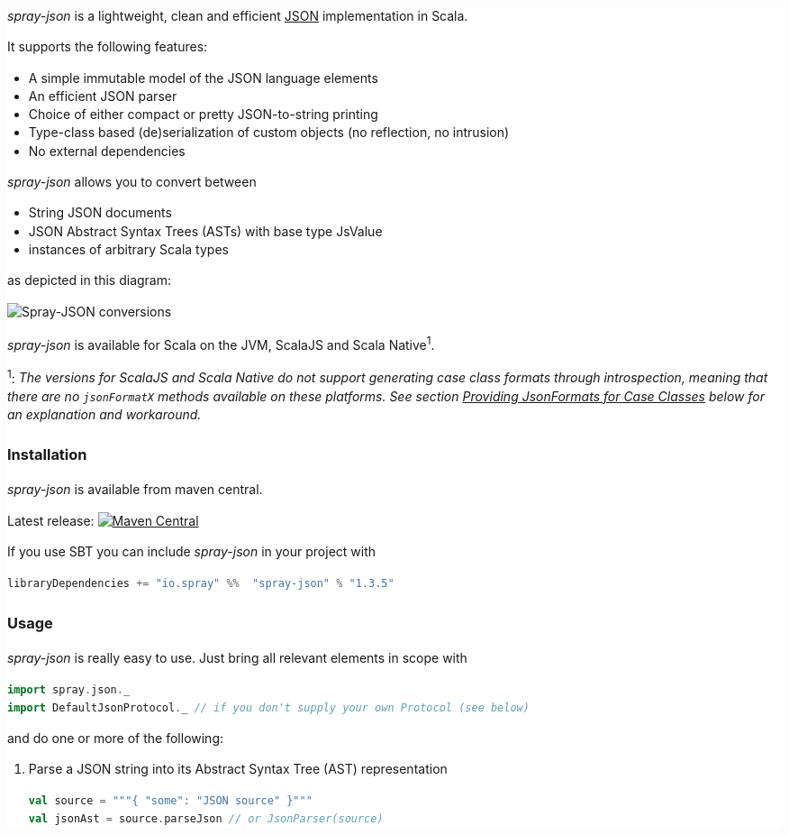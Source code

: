 _spray-json_ is a lightweight, clean and efficient [JSON] implementation in Scala.

It supports the following features:

* A simple immutable model of the JSON language elements
* An efficient JSON parser
* Choice of either compact or pretty JSON-to-string printing
* Type-class based (de)serialization of custom objects (no reflection, no intrusion)
* No external dependencies

_spray-json_ allows you to convert between
 * String JSON documents
 * JSON Abstract Syntax Trees (ASTs) with base type JsValue
 * instances of arbitrary Scala types

as depicted in this diagram:

![Spray-JSON conversions](images/Conversions.png "Conversions possible with Spray-JSON")

_spray-json_ is available for Scala on the JVM, ScalaJS and Scala Native<sup>1</sup>.

<sup>1</sup>: *The versions for ScalaJS and Scala Native do not support generating
case class formats through introspection, meaning that there are no `jsonFormatX`
methods available on these platforms. See section
[Providing JsonFormats for Case Classes](#providing-jsonformats-for-case-classes) below
for an explanation and workaround.*

### Installation

_spray-json_ is available from maven central.

Latest release: [![Maven Central](https://maven-badges.herokuapp.com/maven-central/io.spray/spray-json_2.12/badge.svg)](https://maven-badges.herokuapp.com/maven-central/io.spray/spray-json_2.12)

If you use SBT you can include _spray-json_ in your project with

```scala
libraryDependencies += "io.spray" %%  "spray-json" % "1.3.5"
```

### Usage

_spray-json_ is really easy to use.
Just bring all relevant elements in scope with

```scala
import spray.json._
import DefaultJsonProtocol._ // if you don't supply your own Protocol (see below)
```

and do one or more of the following:

1. Parse a JSON string into its Abstract Syntax Tree (AST) representation

    ```scala
    val source = """{ "some": "JSON source" }"""
    val jsonAst = source.parseJson // or JsonParser(source)
    ```


  [1]: http://spray.github.com/spray/api/spray-json/cc/spray/json/RootJsonFormat.html
  [JSON]: http://json.org
  [SJSON]: https://github.com/debasishg/sjson
  [Databinder-Dispatch]: https://github.com/dispatch/classic
  [APL 2.0]: http://www.apache.org/licenses/LICENSE-2.0
